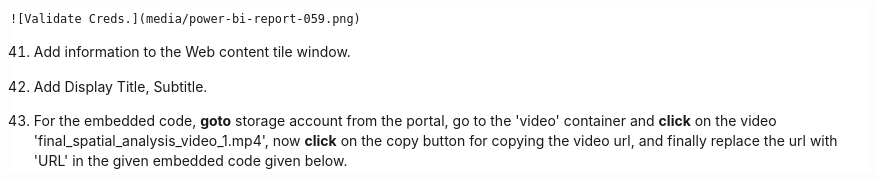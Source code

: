 	![Validate Creds.](media/power-bi-report-059.png)
	
41. Add information to the Web content tile window.

42. Add Display Title, Subtitle.

43. For the embedded code, **goto** storage account from the portal, go to the 'video' container and **click** on the video 'final_spatial_analysis_video_1.mp4', now **click** on the copy button for copying the video url, and finally replace the url with 'URL' in the given embedded code given below.
	